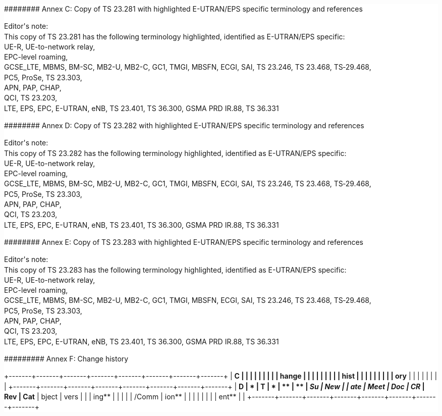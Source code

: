######## Annex C: Copy of TS 23.281 with highlighted E-UTRAN/EPS specific terminology and references

Editor\'s note:\
This copy of TS 23.281 has the following terminology highlighted,
identified as E-UTRAN/EPS specific:\
UE-R, UE-to-network relay,\
EPC-level roaming,\
GCSE\_LTE, MBMS, BM-SC, MB2-U, MB2-C, GC1, TMGI, MBSFN, ECGI, SAI, TS
23.246, TS 23.468, TS‑29.468,\
PC5, ProSe, TS 23.303,\
APN, PAP, CHAP,\
QCI, TS 23.203,\
LTE, EPS, EPC, E-UTRAN, eNB, TS 23.401, TS 36.300, GSMA PRD IR.88, TS
36.331

######## Annex D: Copy of TS 23.282 with highlighted E-UTRAN/EPS specific terminology and references

Editor\'s note:\
This copy of TS 23.282 has the following terminology highlighted,
identified as E-UTRAN/EPS specific:\
UE-R, UE-to-network relay,\
EPC-level roaming,\
GCSE\_LTE, MBMS, BM-SC, MB2-U, MB2-C, GC1, TMGI, MBSFN, ECGI, SAI, TS
23.246, TS 23.468, TS‑29.468,\
PC5, ProSe, TS 23.303,\
APN, PAP, CHAP,\
QCI, TS 23.203,\
LTE, EPS, EPC, E-UTRAN, eNB, TS 23.401, TS 36.300, GSMA PRD IR.88, TS
36.331

######## Annex E: Copy of TS 23.283 with highlighted E-UTRAN/EPS specific terminology and references

Editor\'s note:\
This copy of TS 23.283 has the following terminology highlighted,
identified as E-UTRAN/EPS specific:\
UE-R, UE-to-network relay,\
EPC-level roaming,\
GCSE\_LTE, MBMS, BM-SC, MB2-U, MB2-C, GC1, TMGI, MBSFN, ECGI, SAI, TS
23.246, TS 23.468, TS‑29.468,\
PC5, ProSe, TS 23.303,\
APN, PAP, CHAP,\
QCI, TS 23.203,\
LTE, EPS, EPC, E-UTRAN, eNB, TS 23.401, TS 36.300, GSMA PRD IR.88, TS
36.331

######### Annex F: Change history

+-------+-------+-------+-------+-------+-------+-------+-------+
| **C   |       |       |       |       |       |       |       |
| hange |       |       |       |       |       |       |       |
| hist  |       |       |       |       |       |       |       |
| ory** |       |       |       |       |       |       |       |
+-------+-------+-------+-------+-------+-------+-------+-------+
| **D   | *     | **T   | *     | **    | **    | **Su  | **New |
| ate** | *Meet | Doc** | *CR** | Rev** | Cat** | bject | vers  |
|       | ing** |       |       |       |       | /Comm | ion** |
|       |       |       |       |       |       | ent** |       |
+-------+-------+-------+-------+-------+-------+-------+-------+